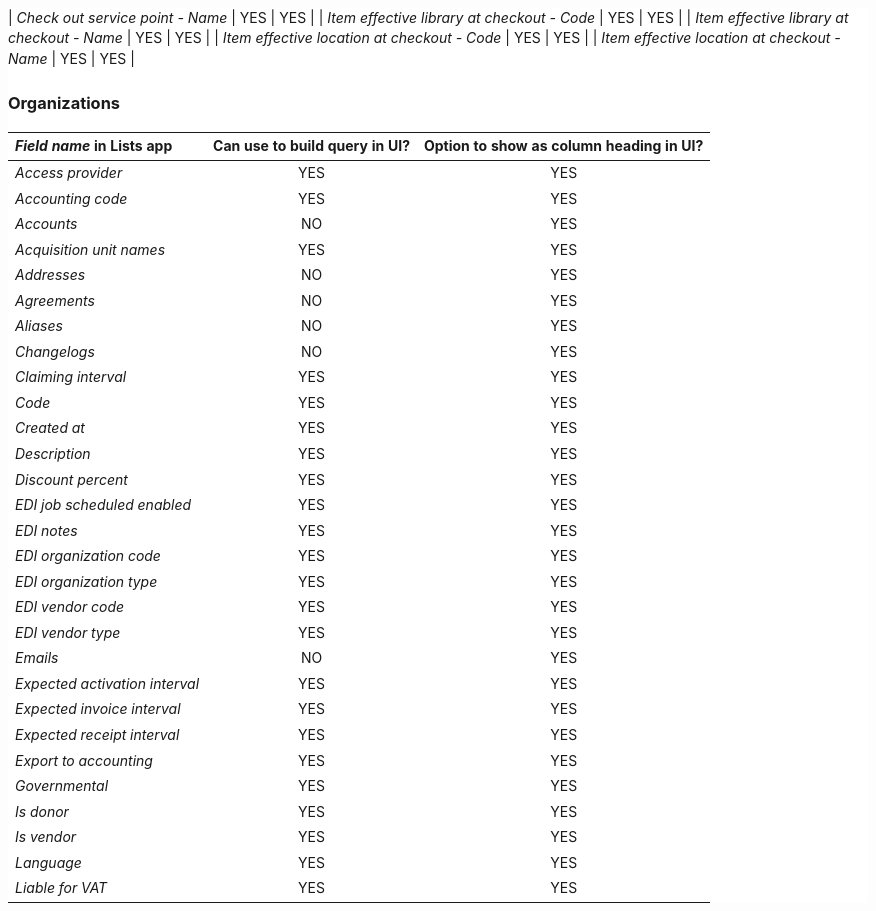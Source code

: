 | *Check out service point - Name* | YES | YES |
| *Item effective library at checkout - Code* | YES | YES | 
| *Item effective library at checkout - Name* | YES | YES |
| *Item effective location at checkout - Code* | YES | YES |
| *Item effective location at checkout - Name* | YES | YES |


### Organizations

| *Field name* in Lists app | Can use to build query in UI? | Option to show as column heading in UI? | 
| :----- | :-----: | :-----: |
| *Access provider* | YES | YES |
| *Accounting code* | YES | YES |
| *Accounts* | NO | YES |
| *Acquisition unit names* | YES | YES |
| *Addresses* | NO | YES |
| *Agreements* | NO | YES |
| *Aliases* | NO | YES |
| *Changelogs* | NO | YES |
| *Claiming interval* | YES | YES |
| *Code* | YES | YES |
| *Created at* | YES | YES |
| *Description* | YES | YES |
| *Discount percent* | YES | YES |
| *EDI job scheduled enabled* | YES | YES |
| *EDI notes* | YES | YES |
| *EDI organization code* | YES | YES |
| *EDI organization type* | YES | YES |
| *EDI vendor code* | YES | YES |
| *EDI vendor type* | YES | YES |
| *Emails* | NO | YES |
| *Expected activation interval* | YES | YES |
| *Expected invoice interval* | YES | YES |
| *Expected receipt interval* | YES | YES |
| *Export to accounting* | YES | YES |
| *Governmental* | YES | YES |
| *Is donor* | YES | YES |
| *Is vendor* | YES | YES |
| *Language* | YES | YES |
| *Liable for VAT* | YES | YES |
